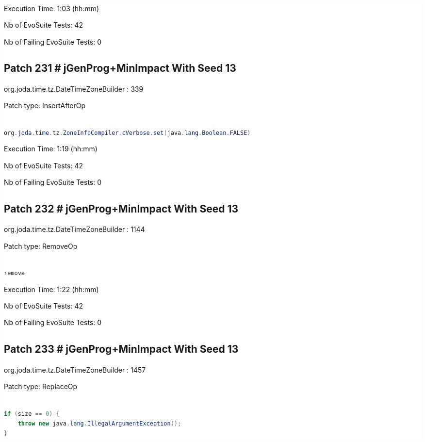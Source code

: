 
Execution Time: 1:03 (hh:mm) 

Nb of EvoSuite Tests: 42

Nb of Failing EvoSuite Tests: 0



## Patch 231 #  jGenProg+MinImpact With Seed 13

org.joda.time.tz.DateTimeZoneBuilder : 339

Patch type: InsertAfterOp

```Java

org.joda.time.tz.ZoneInfoCompiler.cVerbose.set(java.lang.Boolean.FALSE)

```


Execution Time: 1:19 (hh:mm) 

Nb of EvoSuite Tests: 42

Nb of Failing EvoSuite Tests: 0



## Patch 232 #  jGenProg+MinImpact With Seed 13

org.joda.time.tz.DateTimeZoneBuilder : 1144

Patch type: RemoveOp

```Java

remove

```


Execution Time: 1:22 (hh:mm) 

Nb of EvoSuite Tests: 42

Nb of Failing EvoSuite Tests: 0



## Patch 233 #  jGenProg+MinImpact With Seed 13

org.joda.time.tz.DateTimeZoneBuilder : 1457

Patch type: ReplaceOp

```Java

if (size == 0) {
	throw new java.lang.IllegalArgumentException();
} 

```
